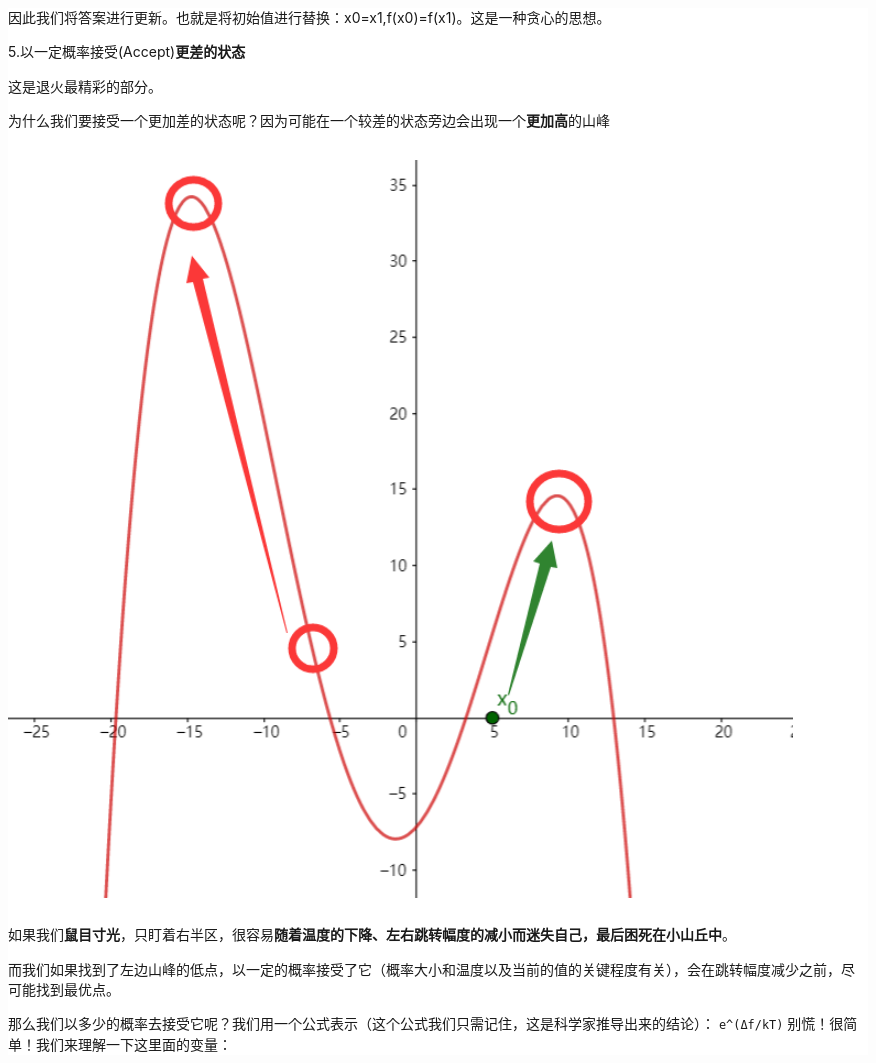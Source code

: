 
因此我们将答案进行更新。也就是将初始值进行替换：x0=x1,f(x0)=f(x1)。这是一种贪心的思想。

5.以一定概率接受(Accept)**更差的状态**

这是退火最精彩的部分。

为什么我们要接受一个更加差的状态呢？因为可能在一个较差的状态旁边会出现一个**更加高**的山峰

![](./assets/模拟退火图5.png)

如果我们**鼠目寸光**，只盯着右半区，很容易**随着温度的下降、左右跳转幅度的减小而迷失自己，最后困死在小山丘中**。

而我们如果找到了左边山峰的低点，以一定的概率接受了它（概率大小和温度以及当前的值的关键程度有关），会在跳转幅度减少之前，尽可能找到最优点。

那么我们以多少的概率去接受它呢？我们用一个公式表示（这个公式我们只需记住，这是科学家推导出来的结论）：
`e^(Δf/kT)`
别慌！很简单！我们来理解一下这里面的变量：
